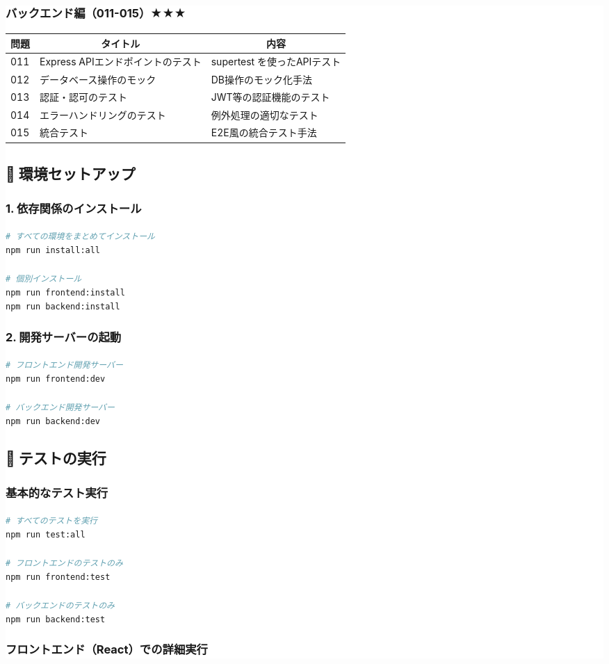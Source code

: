 ### バックエンド編（011-015）★★★
| 問題 | タイトル | 内容 |
|------|----------|------|
| 011 | Express APIエンドポイントのテスト | supertest を使ったAPIテスト |
| 012 | データベース操作のモック | DB操作のモック化手法 |
| 013 | 認証・認可のテスト | JWT等の認証機能のテスト |
| 014 | エラーハンドリングのテスト | 例外処理の適切なテスト |
| 015 | 統合テスト | E2E風の統合テスト手法 |

## 🚀 環境セットアップ

### 1. 依存関係のインストール

```bash
# すべての環境をまとめてインストール
npm run install:all

# 個別インストール
npm run frontend:install
npm run backend:install
```

### 2. 開発サーバーの起動

```bash
# フロントエンド開発サーバー
npm run frontend:dev

# バックエンド開発サーバー
npm run backend:dev
```

## 🧪 テストの実行

### 基本的なテスト実行

```bash
# すべてのテストを実行
npm run test:all

# フロントエンドのテストのみ
npm run frontend:test

# バックエンドのテストのみ
npm run backend:test
```

### フロントエンド（React）での詳細実行
